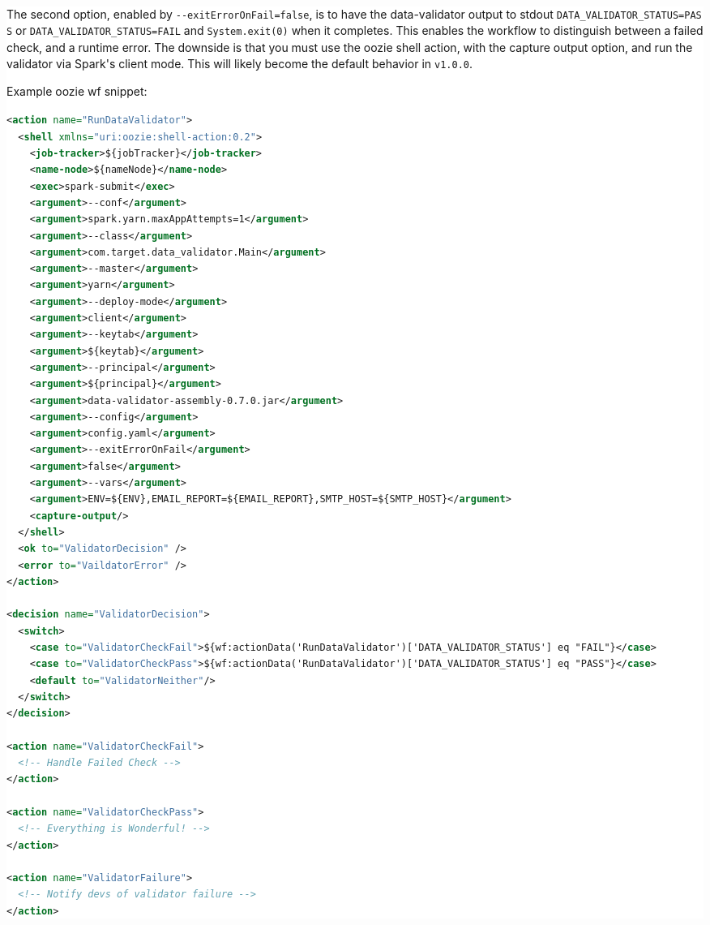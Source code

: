 The second option, enabled by `--exitErrorOnFail=false`, is to have the data-validator output to stdout `DATA_VALIDATOR_STATUS=PASS` or `DATA_VALIDATOR_STATUS=FAIL` and `System.exit(0)` when it completes. This enables the workflow to distinguish between a failed check, and a runtime error.
The downside is that you must use the oozie shell action,  with the capture output option, and run the validator via Spark's client mode. This will likely become the default behavior in `v1.0.0`.

Example oozie wf snippet:

```xml
<action name="RunDataValidator">
  <shell xmlns="uri:oozie:shell-action:0.2">
    <job-tracker>${jobTracker}</job-tracker>
    <name-node>${nameNode}</name-node>
    <exec>spark-submit</exec>
    <argument>--conf</argument>
    <argument>spark.yarn.maxAppAttempts=1</argument>
    <argument>--class</argument>
    <argument>com.target.data_validator.Main</argument>
    <argument>--master</argument>
    <argument>yarn</argument>
    <argument>--deploy-mode</argument>
    <argument>client</argument>
    <argument>--keytab</argument>
    <argument>${keytab}</argument>
    <argument>--principal</argument>
    <argument>${principal}</argument>
    <argument>data-validator-assembly-0.7.0.jar</argument>
    <argument>--config</argument>
    <argument>config.yaml</argument>
    <argument>--exitErrorOnFail</argument>
    <argument>false</argument>
    <argument>--vars</argument>
    <argument>ENV=${ENV},EMAIL_REPORT=${EMAIL_REPORT},SMTP_HOST=${SMTP_HOST}</argument>
    <capture-output/>
  </shell>
  <ok to="ValidatorDecision" />
  <error to="VaildatorError" />
</action>

<decision name="ValidatorDecision">
  <switch>
    <case to="ValidatorCheckFail">${wf:actionData('RunDataValidator')['DATA_VALIDATOR_STATUS'] eq "FAIL"}</case>
    <case to="ValidatorCheckPass">${wf:actionData('RunDataValidator')['DATA_VALIDATOR_STATUS'] eq "PASS"}</case>
    <default to="ValidatorNeither"/>
  </switch>
</decision>

<action name="ValidatorCheckFail">
  <!-- Handle Failed Check -->
</action>

<action name="ValidatorCheckPass">
  <!-- Everything is Wonderful! -->
</action>

<action name="ValidatorFailure">
  <!-- Notify devs of validator failure -->
</action>
```
